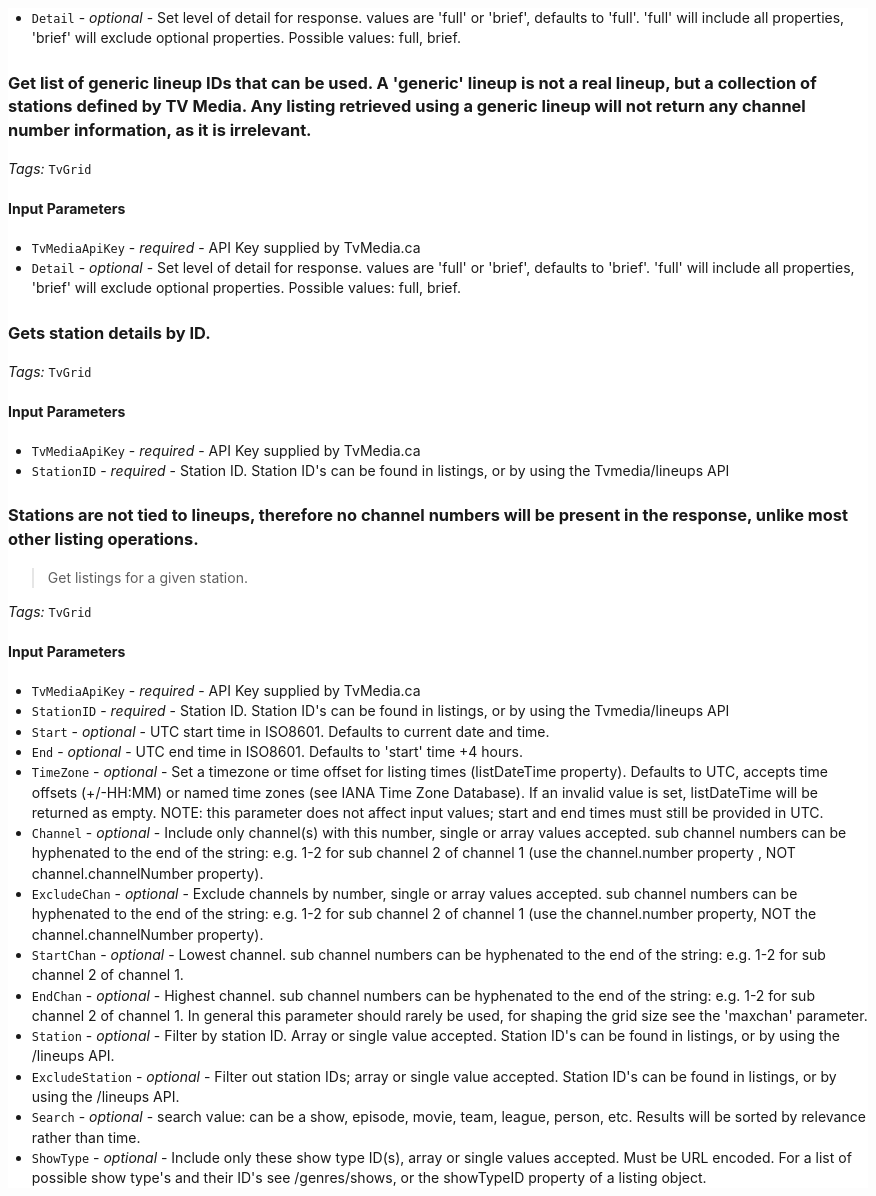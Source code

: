 * `Detail` - _optional_ - Set level of detail for response. values are 'full' or 'brief', defaults to 'full'. 'full' will include all properties, 'brief' will exclude optional properties.
    Possible values: full, brief.

### Get list of generic lineup IDs that can be used.  A 'generic' lineup is not a real lineup, but a collection of stations defined by TV Media.  Any listing retrieved using a generic lineup will not return any channel number information, as it is irrelevant.

*Tags:* `TvGrid`

#### Input Parameters
* `TvMediaApiKey` - _required_ - API Key supplied by TvMedia.ca
* `Detail` - _optional_ - Set level of detail for response. values are 'full' or 'brief', defaults to 'brief'. 'full' will include all properties, 'brief' will exclude optional properties.
    Possible values: full, brief.

### Gets station details by ID.

*Tags:* `TvGrid`

#### Input Parameters
* `TvMediaApiKey` - _required_ - API Key supplied by TvMedia.ca
* `StationID` - _required_ - Station ID. Station ID's can be found in listings, or by using the Tvmedia/lineups API

### Stations are not tied to lineups, therefore no channel numbers will be present in the response, unlike most other listing operations.

> Get listings for a given station.

*Tags:* `TvGrid`

#### Input Parameters
* `TvMediaApiKey` - _required_ - API Key supplied by TvMedia.ca
* `StationID` - _required_ - Station ID. Station ID's can be found in listings, or by using the Tvmedia/lineups API
* `Start` - _optional_ - UTC start time in ISO8601. Defaults to current date and time.
* `End` - _optional_ - UTC end time in ISO8601. Defaults to 'start' time +4 hours.
* `TimeZone` - _optional_ - Set a timezone or time offset for listing times (listDateTime property). Defaults to UTC, accepts time offsets (+/-HH:MM) or named time zones (see IANA Time Zone Database). If an invalid value is set, listDateTime will be returned as empty. NOTE: this parameter does not affect input values; start and end times must still be provided in UTC.
* `Channel` - _optional_ - Include only channel(s) with this number, single or array values accepted. sub channel numbers can be hyphenated to the end of the string: e.g. 1-2 for sub channel 2 of channel 1 (use the channel.number property , NOT channel.channelNumber property).
* `ExcludeChan` - _optional_ - Exclude channels by number, single or array values accepted. sub channel numbers can be hyphenated to the end of the string: e.g. 1-2 for sub channel 2 of channel 1 (use the channel.number property, NOT the channel.channelNumber property).
* `StartChan` - _optional_ - Lowest channel. sub channel numbers can be hyphenated to the end of the string: e.g. 1-2 for sub channel 2 of channel 1.
* `EndChan` - _optional_ - Highest channel. sub channel numbers can be hyphenated to the end of the string: e.g. 1-2 for sub channel 2 of channel 1. In general this parameter should rarely be used, for shaping the grid size see the 'maxchan' parameter.
* `Station` - _optional_ - Filter by station ID. Array or single value accepted. Station ID's can be found in listings, or by using the /lineups API.
* `ExcludeStation` - _optional_ - Filter out station IDs; array or single value accepted. Station ID's can be found in listings, or by using the /lineups API.
* `Search` - _optional_ - search value: can be a show, episode, movie, team, league, person, etc. Results will be sorted by relevance rather than time.
* `ShowType` - _optional_ - Include only these show type ID(s), array or single values accepted. Must be URL encoded. For a list of possible show type's and their ID's see /genres/shows, or the showTypeID property of a listing object.